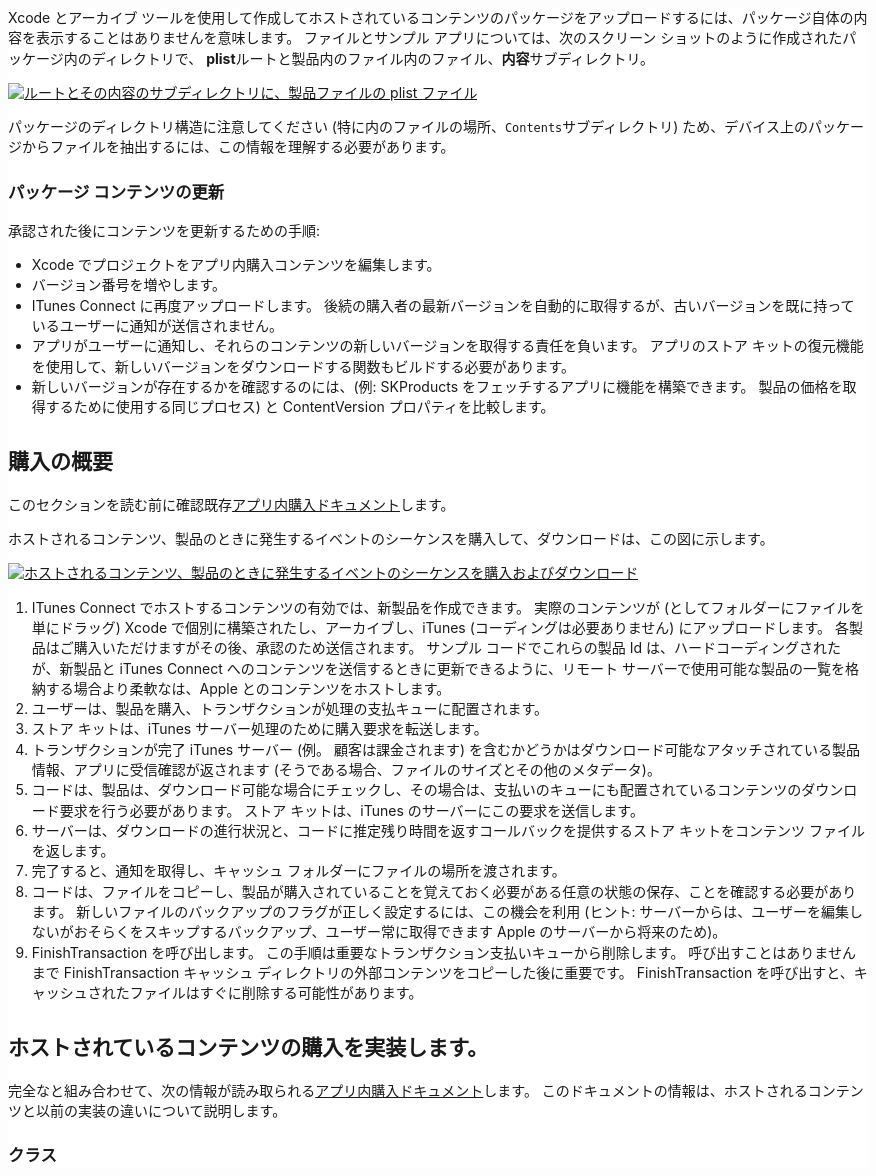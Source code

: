 Xcode とアーカイブ ツールを使用して作成してホストされているコンテンツのパッケージをアップロードするには、パッケージ自体の内容を表示することはありませんを意味します。 ファイルとサンプル アプリについては、次のスクリーン ショットのように作成されたパッケージ内のディレクトリで、 **plist**ルートと製品内のファイル内のファイル、**内容**サブディレクトリ。

[![](changes-to-storekit-images/image24.png "ルートとその内容のサブディレクトリに、製品ファイルの plist ファイル")](changes-to-storekit-images/image24.png#lightbox)

パッケージのディレクトリ構造に注意してください (特に内のファイルの場所、`Contents`サブディレクトリ) ため、デバイス上のパッケージからファイルを抽出するには、この情報を理解する必要があります。

### <a name="updating-package-content"></a>パッケージ コンテンツの更新

承認された後にコンテンツを更新するための手順:

- Xcode でプロジェクトをアプリ内購入コンテンツを編集します。
- バージョン番号を増やします。
- ITunes Connect に再度アップロードします。 後続の購入者の最新バージョンを自動的に取得するが、古いバージョンを既に持っているユーザーに通知が送信されません。
- アプリがユーザーに通知し、それらのコンテンツの新しいバージョンを取得する責任を負います。 アプリのストア キットの復元機能を使用して、新しいバージョンをダウンロードする関数もビルドする必要があります。
- 新しいバージョンが存在するかを確認するのには、(例: SKProducts をフェッチするアプリに機能を構築できます。 製品の価格を取得するために使用する同じプロセス) と ContentVersion プロパティを比較します。

## <a name="purchasing-overview"></a>購入の概要

このセクションを読む前に確認既存[アプリ内購入ドキュメント](~/ios/platform/in-app-purchasing/index.md)します。

ホストされるコンテンツ、製品のときに発生するイベントのシーケンスを購入して、ダウンロードは、この図に示します。

[![](changes-to-storekit-images/image25.png "ホストされるコンテンツ、製品のときに発生するイベントのシーケンスを購入およびダウンロード")](changes-to-storekit-images/image25.png#lightbox)

1. ITunes Connect でホストするコンテンツの有効では、新製品を作成できます。 実際のコンテンツが (としてフォルダーにファイルを単にドラッグ) Xcode で個別に構築されたし、アーカイブし、iTunes (コーディングは必要ありません) にアップロードします。 各製品はご購入いただけますがその後、承認のため送信されます。 サンプル コードでこれらの製品 Id は、ハードコーディングされたが、新製品と iTunes Connect へのコンテンツを送信するときに更新できるように、リモート サーバーで使用可能な製品の一覧を格納する場合より柔軟なは、Apple とのコンテンツをホストします。
1. ユーザーは、製品を購入、トランザクションが処理の支払キューに配置されます。
1. ストア キットは、iTunes サーバー処理のために購入要求を転送します。
1. トランザクションが完了 iTunes サーバー (例。 顧客は課金されます) を含むかどうかはダウンロード可能なアタッチされている製品情報、アプリに受信確認が返されます (そうである場合、ファイルのサイズとその他のメタデータ)。
1. コードは、製品は、ダウンロード可能な場合にチェックし、その場合は、支払いのキューにも配置されているコンテンツのダウンロード要求を行う必要があります。 ストア キットは、iTunes のサーバーにこの要求を送信します。
1. サーバーは、ダウンロードの進行状況と、コードに推定残り時間を返すコールバックを提供するストア キットをコンテンツ ファイルを返します。
1. 完了すると、通知を取得し、キャッシュ フォルダーにファイルの場所を渡されます。
1. コードは、ファイルをコピーし、製品が購入されていることを覚えておく必要がある任意の状態の保存、ことを確認する必要があります。 新しいファイルのバックアップのフラグが正しく設定するには、この機会を利用 (ヒント: サーバーからは、ユーザーを編集しないがおそらくをスキップするバックアップ、ユーザー常に取得できます Apple のサーバーから将来のため)。
1. FinishTransaction を呼び出します。 この手順は重要なトランザクション支払いキューから削除します。 呼び出すことはありませんまで FinishTransaction キャッシュ ディレクトリの外部コンテンツをコピーした後に重要です。 FinishTransaction を呼び出すと、キャッシュされたファイルはすぐに削除する可能性があります。

## <a name="implementing-hosted-content-purchase"></a>ホストされているコンテンツの購入を実装します。

完全なと組み合わせて、次の情報が読み取られる[アプリ内購入ドキュメント](~/ios/platform/in-app-purchasing/index.md)します。 このドキュメントの情報は、ホストされるコンテンツと以前の実装の違いについて説明します。

### <a name="classes"></a>クラス
